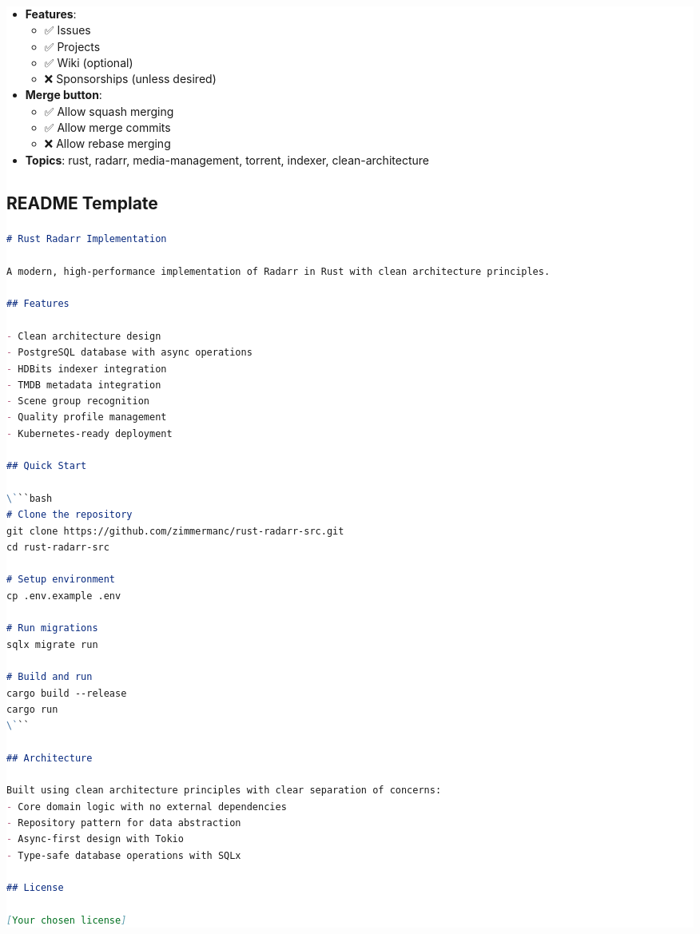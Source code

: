 - **Features**:
  - ✅ Issues
  - ✅ Projects
  - ✅ Wiki (optional)
  - ❌ Sponsorships (unless desired)
- **Merge button**:
  - ✅ Allow squash merging
  - ✅ Allow merge commits
  - ❌ Allow rebase merging
- **Topics**: rust, radarr, media-management, torrent, indexer, clean-architecture

## README Template

```markdown
# Rust Radarr Implementation

A modern, high-performance implementation of Radarr in Rust with clean architecture principles.

## Features

- Clean architecture design
- PostgreSQL database with async operations
- HDBits indexer integration
- TMDB metadata integration
- Scene group recognition
- Quality profile management
- Kubernetes-ready deployment

## Quick Start

\```bash
# Clone the repository
git clone https://github.com/zimmermanc/rust-radarr-src.git
cd rust-radarr-src

# Setup environment
cp .env.example .env

# Run migrations
sqlx migrate run

# Build and run
cargo build --release
cargo run
\```

## Architecture

Built using clean architecture principles with clear separation of concerns:
- Core domain logic with no external dependencies
- Repository pattern for data abstraction
- Async-first design with Tokio
- Type-safe database operations with SQLx

## License

[Your chosen license]
```
